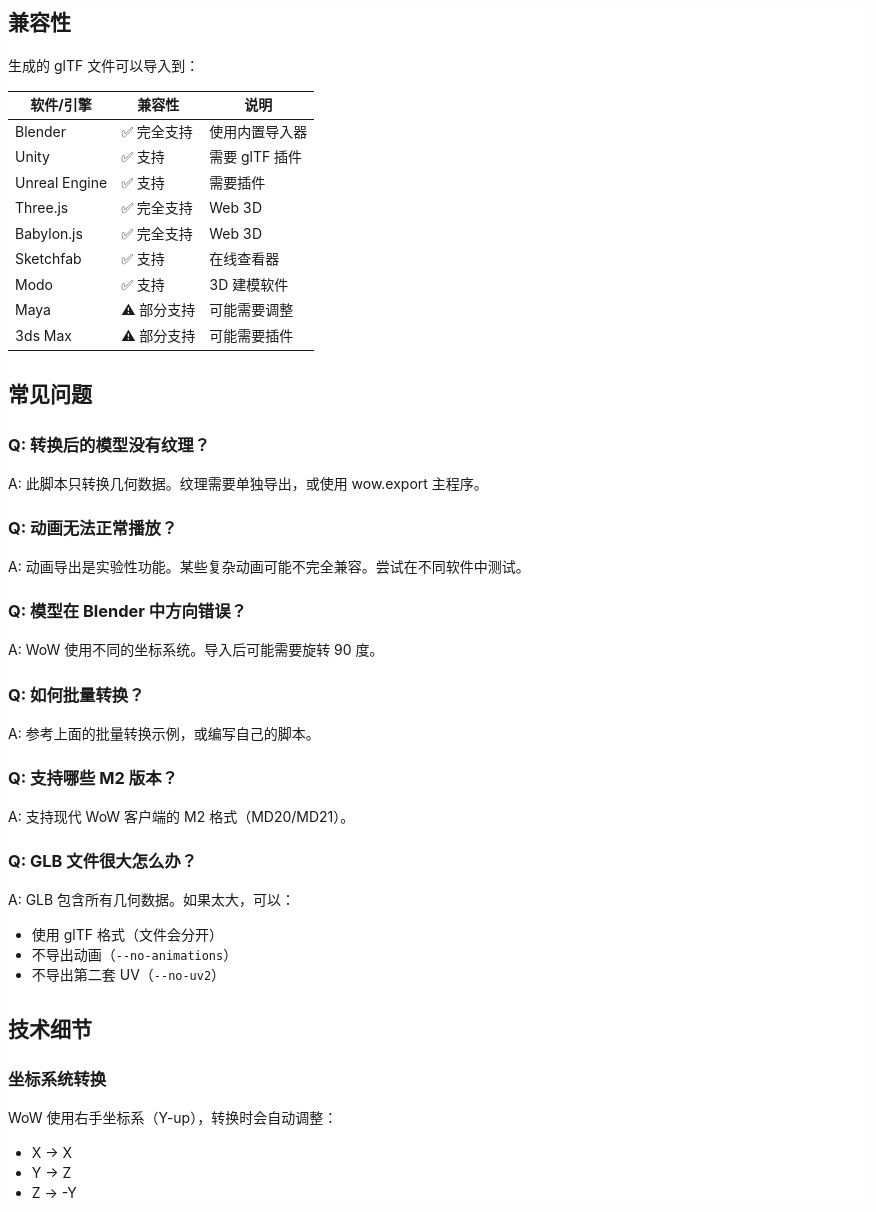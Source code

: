 ## 兼容性

生成的 glTF 文件可以导入到：

| 软件/引擎 | 兼容性 | 说明 |
|----------|--------|------|
| Blender | ✅ 完全支持 | 使用内置导入器 |
| Unity | ✅ 支持 | 需要 glTF 插件 |
| Unreal Engine | ✅ 支持 | 需要插件 |
| Three.js | ✅ 完全支持 | Web 3D |
| Babylon.js | ✅ 完全支持 | Web 3D |
| Sketchfab | ✅ 支持 | 在线查看器 |
| Modo | ✅ 支持 | 3D 建模软件 |
| Maya | ⚠️ 部分支持 | 可能需要调整 |
| 3ds Max | ⚠️ 部分支持 | 可能需要插件 |

## 常见问题

### Q: 转换后的模型没有纹理？
A: 此脚本只转换几何数据。纹理需要单独导出，或使用 wow.export 主程序。

### Q: 动画无法正常播放？
A: 动画导出是实验性功能。某些复杂动画可能不完全兼容。尝试在不同软件中测试。

### Q: 模型在 Blender 中方向错误？
A: WoW 使用不同的坐标系统。导入后可能需要旋转 90 度。

### Q: 如何批量转换？
A: 参考上面的批量转换示例，或编写自己的脚本。

### Q: 支持哪些 M2 版本？
A: 支持现代 WoW 客户端的 M2 格式（MD20/MD21）。

### Q: GLB 文件很大怎么办？
A: GLB 包含所有几何数据。如果太大，可以：
- 使用 glTF 格式（文件会分开）
- 不导出动画（`--no-animations`）
- 不导出第二套 UV（`--no-uv2`）

## 技术细节

### 坐标系统转换
WoW 使用右手坐标系（Y-up），转换时会自动调整：
- X → X
- Y → Z
- Z → -Y
